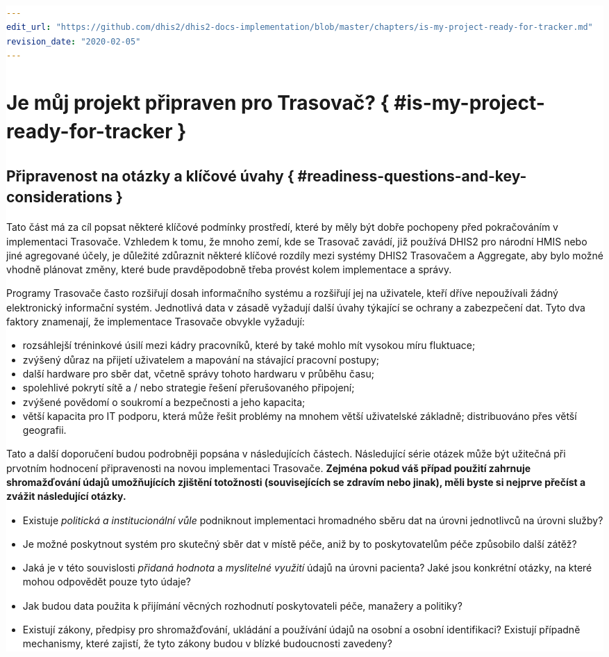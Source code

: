 ```yaml
---
edit_url: "https://github.com/dhis2/dhis2-docs-implementation/blob/master/chapters/is-my-project-ready-for-tracker.md"
revision_date: "2020-02-05"
---
```


# Je můj projekt připraven pro Trasovač? { #is-my-project-ready-for-tracker }

## Připravenost na otázky a klíčové úvahy { #readiness-questions-and-key-considerations }

Tato část má za cíl popsat některé klíčové podmínky prostředí, které by měly být dobře pochopeny před pokračováním v implementaci Trasovače. Vzhledem k tomu, že mnoho zemí, kde se Trasovač zavádí, již používá DHIS2 pro národní HMIS nebo jiné agregované účely, je důležité zdůraznit některé klíčové rozdíly mezi systémy DHIS2 Trasovačem a Aggregate, aby bylo možné vhodně plánovat změny, které bude pravděpodobně třeba provést kolem implementace a správy.

Programy Trasovače často rozšiřují dosah informačního systému a rozšiřují jej na uživatele, kteří dříve nepoužívali žádný elektronický informační systém. Jednotlivá data v zásadě vyžadují další úvahy týkající se ochrany a zabezpečení dat. Tyto dva faktory znamenají, že implementace Trasovače obvykle vyžadují:

- rozsáhlejší tréninkové úsilí mezi kádry pracovníků, které by také mohlo mít vysokou míru fluktuace;
- zvýšený důraz na přijetí uživatelem a mapování na stávající pracovní postupy;
- další hardware pro sběr dat, včetně správy tohoto hardwaru v průběhu času;
- spolehlivé pokrytí sítě a / nebo strategie řešení přerušovaného připojení;
- zvýšené povědomí o soukromí a bezpečnosti a jeho kapacita;
- větší kapacita pro IT podporu, která může řešit problémy na mnohem větší uživatelské základně; distribuováno přes větší geografii.

Tato a další doporučení budou podrobněji popsána v následujících částech. Následující série otázek může být užitečná při prvotním hodnocení připravenosti na novou implementaci Trasovače. **Zejména pokud váš případ použití zahrnuje shromažďování údajů umožňujících zjištění totožnosti (souvisejících se zdravím nebo jinak), měli byste si nejprve přečíst a zvážit následující otázky.**

- Existuje _politická a institucionální vůle_ podniknout implementaci hromadného sběru dat na úrovni jednotlivců na úrovni služby?

- Je možné poskytnout systém pro skutečný sběr dat v místě péče, aniž by to poskytovatelům péče způsobilo další zátěž?

- Jaká je v této souvislosti _přidaná hodnota_ a _myslitelné využití_ údajů na úrovni pacienta? Jaké jsou konkrétní otázky, na které mohou odpovědět pouze tyto údaje?

- Jak budou data použita k přijímání věcných rozhodnutí poskytovateli péče, manažery a politiky?

- Existují zákony, předpisy pro shromažďování, ukládání a používání údajů na osobní a osobní identifikaci? Existují případně mechanismy, které zajistí, že tyto zákony budou v blízké budoucnosti zavedeny?

